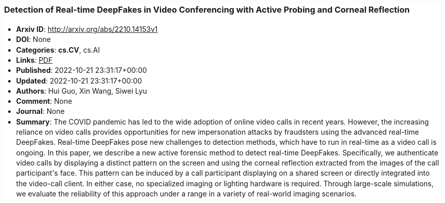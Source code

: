

### Detection of Real-time DeepFakes in Video Conferencing with Active Probing and Corneal Reflection
- **Arxiv ID**: http://arxiv.org/abs/2210.14153v1
- **DOI**: None
- **Categories**: **cs.CV**, cs.AI
- **Links**: [PDF](http://arxiv.org/pdf/2210.14153v1)
- **Published**: 2022-10-21 23:31:17+00:00
- **Updated**: 2022-10-21 23:31:17+00:00
- **Authors**: Hui Guo, Xin Wang, Siwei Lyu
- **Comment**: None
- **Journal**: None
- **Summary**: The COVID pandemic has led to the wide adoption of online video calls in recent years. However, the increasing reliance on video calls provides opportunities for new impersonation attacks by fraudsters using the advanced real-time DeepFakes. Real-time DeepFakes pose new challenges to detection methods, which have to run in real-time as a video call is ongoing. In this paper, we describe a new active forensic method to detect real-time DeepFakes. Specifically, we authenticate video calls by displaying a distinct pattern on the screen and using the corneal reflection extracted from the images of the call participant's face. This pattern can be induced by a call participant displaying on a shared screen or directly integrated into the video-call client. In either case, no specialized imaging or lighting hardware is required. Through large-scale simulations, we evaluate the reliability of this approach under a range in a variety of real-world imaging scenarios.



